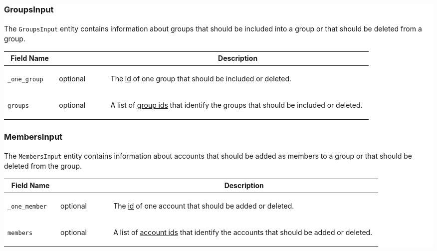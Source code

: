 
### GroupsInput

The `GroupsInput` entity contains information about groups that should
be included into a group or that should be deleted from a group.

<table>
<colgroup>
<col width="14%" />
<col width="14%" />
<col width="71%" />
</colgroup>
<thead>
<tr class="header">
<th>Field Name</th>
<th></th>
<th>Description</th>
</tr>
</thead>
<tbody>
<tr class="odd">
<td><p><code>_one_group</code></p></td>
<td><p>optional</p></td>
<td><p>The <a href="#group-id">id</a> of one group that should be included or deleted.</p></td>
</tr>
<tr class="even">
<td><p><code>groups</code></p></td>
<td><p>optional</p></td>
<td><p>A list of <a href="#group-id">group ids</a> that identify the groups that should be included or deleted.</p></td>
</tr>
</tbody>
</table>

### MembersInput

The `MembersInput` entity contains information about accounts that
should be added as members to a group or that should be deleted from the
group.

<table>
<colgroup>
<col width="14%" />
<col width="14%" />
<col width="71%" />
</colgroup>
<thead>
<tr class="header">
<th>Field Name</th>
<th></th>
<th>Description</th>
</tr>
</thead>
<tbody>
<tr class="odd">
<td><p><code>_one_member</code></p></td>
<td><p>optional</p></td>
<td><p>The <a href="rest-api-accounts.html#account-id">id</a> of one account that should be added or deleted.</p></td>
</tr>
<tr class="even">
<td><p><code>members</code></p></td>
<td><p>optional</p></td>
<td><p>A list of <a href="rest-api-accounts.html#account-id">account ids</a> that identify the accounts that should be added or deleted.</p></td>